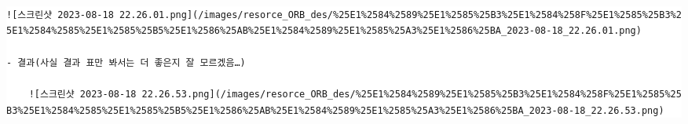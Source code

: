     ![스크린샷 2023-08-18 22.26.01.png](/images/resorce_ORB_des/%25E1%2584%2589%25E1%2585%25B3%25E1%2584%258F%25E1%2585%25B3%25E1%2584%2585%25E1%2585%25B5%25E1%2586%25AB%25E1%2584%2589%25E1%2585%25A3%25E1%2586%25BA_2023-08-18_22.26.01.png)
    
    - 결과(사실 결과 표만 봐서는 더 좋은지 잘 모르겠음…)
        
        ![스크린샷 2023-08-18 22.26.53.png](/images/resorce_ORB_des/%25E1%2584%2589%25E1%2585%25B3%25E1%2584%258F%25E1%2585%25B3%25E1%2584%2585%25E1%2585%25B5%25E1%2586%25AB%25E1%2584%2589%25E1%2585%25A3%25E1%2586%25BA_2023-08-18_22.26.53.png)
        
